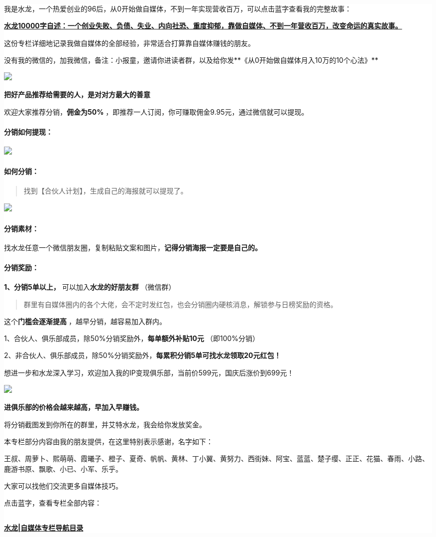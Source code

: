 我是水龙，一个热爱创业的96后，从0开始做自媒体，不到一年实现营收百万，可以点击蓝字查看我的完整故事：

[**水龙10000字自述：一个创业失败、负债、失业、内向社恐、重度抑郁，靠做自媒体、不到一年营收百万，改变命运的真实故事。**](https://mp.weixin.qq.com/s?__biz=Mzg3NDkyMDE5NQ==&mid=2247488184&idx=1&sn=1535bcb41664e485065ffafe8d34c219&chksm=cec832d4f9bfbbc2847eccf4db19adbb030eaef49f7d51567c22ef1479e3be938602fe5236ef&token=729632079&lang=zh_CN#rd)

这份专栏详细地记录我做自媒体的全部经验，非常适合打算靠自媒体赚钱的朋友。

没有我的微信的，加我微信，备注：小报童，邀请你进读者群，以及给你发**《从0开始做自媒体月入10万的10个心法》**

![](https://static.xiaobot.net/file/2024-08-27/119929/5ec2d8ed07ae28f8f5fa7aad579f2eb1.png)

**把好产品推荐给需要的人，是对对方最大的善意**

欢迎大家推荐分销，**佣金为50%** ，即推荐一人订阅，你可赚取佣金9.95元，通过微信就可以提现。

#### **分销如何提现：**

![](https://static.xiaobot.net/file/2024-09-01/119929/06a33c8548f5743b8853c259f90aaf5b.png)

#### **如何分销：**

> 找到【合伙人计划】，生成自己的海报就可以提现了。

![](https://static.xiaobot.net/file/2024-09-01/119929/2d033c2ba3f9e4785f102060044cd9bf.png)

#### **分销素材：**

找水龙任意一个微信朋友圈，复制粘贴文案和图片，**记得分销海报一定要是自己的。**

#### **分销奖励：**

**1、分销5单以上，** 可以加入**水龙的好朋友群** （微信群）

> 群里有自媒体圈内的各个大佬，会不定时发红包，也会分销圈内硬核消息，解锁参与日榜奖励的资格。

这个**门槛会逐渐提高** ，越早分销，越容易加入群内。

1、合伙人、俱乐部成员，除50%分销奖励外，**每单额外补贴10元** （即100%分销）

2、非合伙人、俱乐部成员，除50%分销奖励外，**每累积分销5单可找水龙领取20元红包！**

想进一步和水龙深入学习，欢迎加入我的IP变现俱乐部，当前价599元，国庆后涨价到699元！

![](https://static.xiaobot.net/file/2024-10-02/119929/973e37fa2bf4287a4d658937a2b2b66f.jpeg)

**进俱乐部的价格会越来越高，早加入早赚钱。**

将分销截图发到你所在的群里，并艾特水龙，我会给你发放奖金。

本专栏部分内容由我的朋友提供，在这里特别表示感谢，名字如下：

王叔、周萝卜、熙萌萌、霞曦子、橙子、夏奇、帆帆、黄林、丁小翼、黄努力、西街妹、阿宝、蓝蓝、楚子缨、正正、花猫、春雨、小路、鹿游书原、飘歌、小已、小军、乐乎。

大家可以找他们交流更多自媒体技巧。

点击蓝字，查看专栏全部内容：

##
[**水龙|自媒体专栏导航目录**](https://xiaobot.net/post/7113781e-e7a2-49f2-ad2d-dfb06c1ce00f?refer=2de37ed2-b544-4eaa-9e29-b1fe05324ed5)

